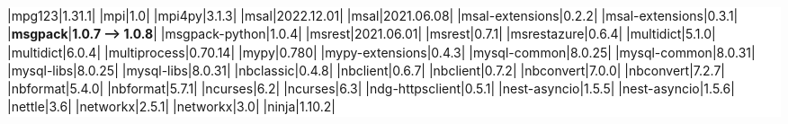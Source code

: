 |mpg123|1.31.1|
|mpi|1.0|
|mpi4py|3.1.3|
|msal|2022.12.01|
|msal|2021.06.08|
|msal-extensions|0.2.2|
|msal-extensions|0.3.1|
|**msgpack**|**1.0.7 --> 1.0.8**|
|msgpack-python|1.0.4|
|msrest|2021.06.01|
|msrest|0.7.1|
|msrestazure|0.6.4|
|multidict|5.1.0|
|multidict|6.0.4|
|multiprocess|0.70.14|
|mypy|0.780|
|mypy-extensions|0.4.3|
|mysql-common|8.0.25|
|mysql-common|8.0.31|
|mysql-libs|8.0.25|
|mysql-libs|8.0.31|
|nbclassic|0.4.8|
|nbclient|0.6.7|
|nbclient|0.7.2|
|nbconvert|7.0.0|
|nbconvert|7.2.7|
|nbformat|5.4.0|
|nbformat|5.7.1|
|ncurses|6.2|
|ncurses|6.3|
|ndg-httpsclient|0.5.1|
|nest-asyncio|1.5.5|
|nest-asyncio|1.5.6|
|nettle|3.6|
|networkx|2.5.1|
|networkx|3.0|
|ninja|1.10.2|